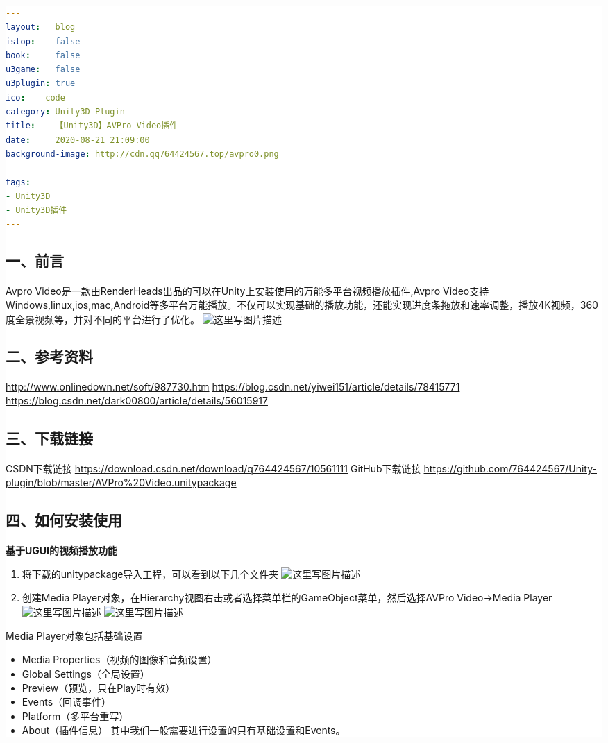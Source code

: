 ```yaml
---
layout:   blog
istop:	  false
book:	  false
u3game:	  false
u3plugin: true
ico:	code
category: Unity3D-Plugin
title:    【Unity3D】AVPro Video插件
date:     2020-08-21 21:09:00
background-image: http://cdn.qq764424567.top/avpro0.png

tags:
- Unity3D
- Unity3D插件
---
```


## 一、前言
Avpro Video是一款由RenderHeads出品的可以在Unity上安装使用的万能多平台视频播放插件,Avpro Video支持Windows,linux,ios,mac,Android等多平台万能播放。不仅可以实现基础的播放功能，还能实现进度条拖放和速率调整，播放4K视频，360度全景视频等，并对不同的平台进行了优化。
![这里写图片描述](https://img-blog.csdn.net/20180614163735895?watermark/2/text/aHR0cHM6Ly9ibG9nLmNzZG4ubmV0L3E3NjQ0MjQ1Njc=/font/5a6L5L2T/fontsize/400/fill/I0JBQkFCMA==/dissolve/70)

## 二、参考资料
http://www.onlinedown.net/soft/987730.htm
https://blog.csdn.net/yiwei151/article/details/78415771
https://blog.csdn.net/dark00800/article/details/56015917

## 三、下载链接
CSDN下载链接
https://download.csdn.net/download/q764424567/10561111
GitHub下载链接
https://github.com/764424567/Unity-plugin/blob/master/AVPro%20Video.unitypackage

## 四、如何安装使用
**基于UGUI的视频播放功能**

1.  将下载的unitypackage导入工程，可以看到以下几个文件夹
![这里写图片描述](https://img-blog.csdn.net/20180614164531992?watermark/2/text/aHR0cHM6Ly9ibG9nLmNzZG4ubmV0L3E3NjQ0MjQ1Njc=/font/5a6L5L2T/fontsize/400/fill/I0JBQkFCMA==/dissolve/70)

2. 创建Media Player对象，在Hierarchy视图右击或者选择菜单栏的GameObject菜单，然后选择AVPro Video->Media Player
![这里写图片描述](https://img-blog.csdn.net/201806141646592?watermark/2/text/aHR0cHM6Ly9ibG9nLmNzZG4ubmV0L3E3NjQ0MjQ1Njc=/font/5a6L5L2T/fontsize/400/fill/I0JBQkFCMA==/dissolve/70)
![这里写图片描述](https://img-blog.csdn.net/20180614165240660?watermark/2/text/aHR0cHM6Ly9ibG9nLmNzZG4ubmV0L3E3NjQ0MjQ1Njc=/font/5a6L5L2T/fontsize/400/fill/I0JBQkFCMA==/dissolve/70)

Media Player对象包括基础设置
- Media Properties（视频的图像和音频设置）
- Global Settings（全局设置）
- Preview（预览，只在Play时有效）
- Events（回调事件）
- Platform（多平台重写）
- About（插件信息）
其中我们一般需要进行设置的只有基础设置和Events。
